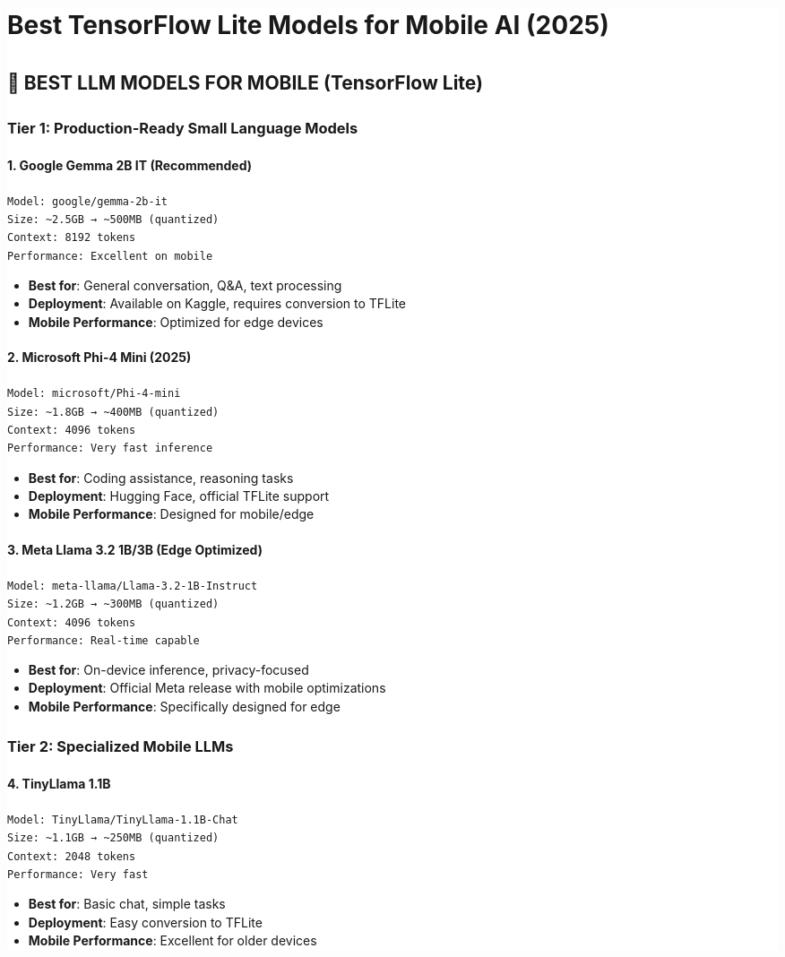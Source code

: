 # Best TensorFlow Lite Models for Mobile AI (2025)

## 🧠 **BEST LLM MODELS FOR MOBILE (TensorFlow Lite)**

### **Tier 1: Production-Ready Small Language Models**

#### 1. **Google Gemma 2B IT (Recommended)**
```
Model: google/gemma-2b-it
Size: ~2.5GB → ~500MB (quantized)
Context: 8192 tokens
Performance: Excellent on mobile
```
- **Best for**: General conversation, Q&A, text processing
- **Deployment**: Available on Kaggle, requires conversion to TFLite
- **Mobile Performance**: Optimized for edge devices

#### 2. **Microsoft Phi-4 Mini (2025)**
```
Model: microsoft/Phi-4-mini
Size: ~1.8GB → ~400MB (quantized)
Context: 4096 tokens
Performance: Very fast inference
```
- **Best for**: Coding assistance, reasoning tasks
- **Deployment**: Hugging Face, official TFLite support
- **Mobile Performance**: Designed for mobile/edge

#### 3. **Meta Llama 3.2 1B/3B (Edge Optimized)**
```
Model: meta-llama/Llama-3.2-1B-Instruct
Size: ~1.2GB → ~300MB (quantized)
Context: 4096 tokens
Performance: Real-time capable
```
- **Best for**: On-device inference, privacy-focused
- **Deployment**: Official Meta release with mobile optimizations
- **Mobile Performance**: Specifically designed for edge

### **Tier 2: Specialized Mobile LLMs**

#### 4. **TinyLlama 1.1B**
```
Model: TinyLlama/TinyLlama-1.1B-Chat
Size: ~1.1GB → ~250MB (quantized)
Context: 2048 tokens
Performance: Very fast
```
- **Best for**: Basic chat, simple tasks
- **Deployment**: Easy conversion to TFLite
- **Mobile Performance**: Excellent for older devices
